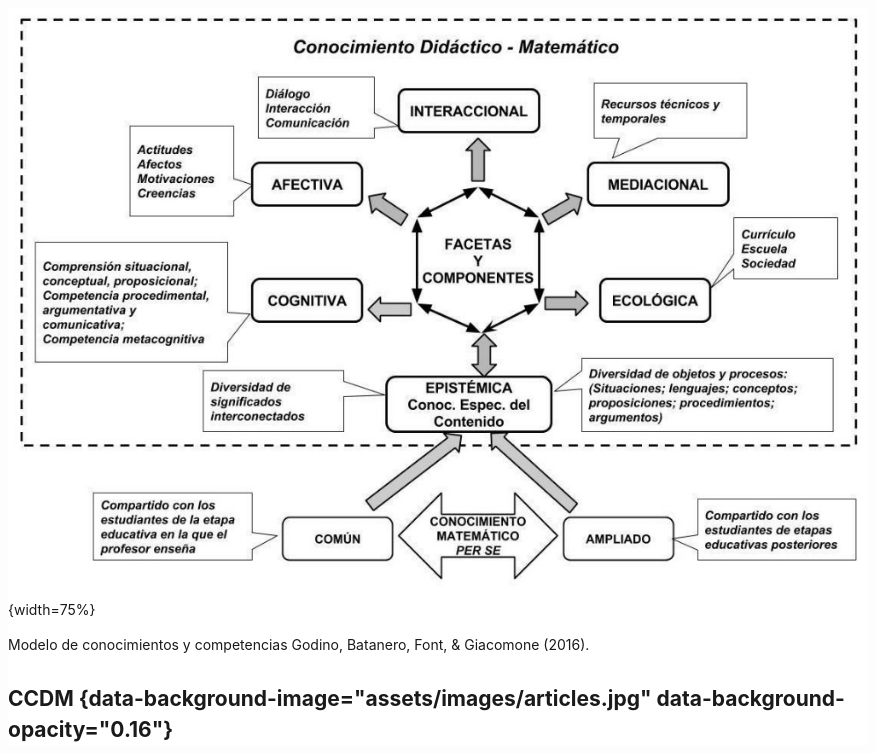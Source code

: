 ![](assets/images/ccdm.jpg){width=75%}

Modelo de conocimientos y competencias Godino, Batanero, Font, & Giacomone (2016). 

## CCDM {data-background-image="assets/images/articles.jpg" data-background-opacity="0.16"}

